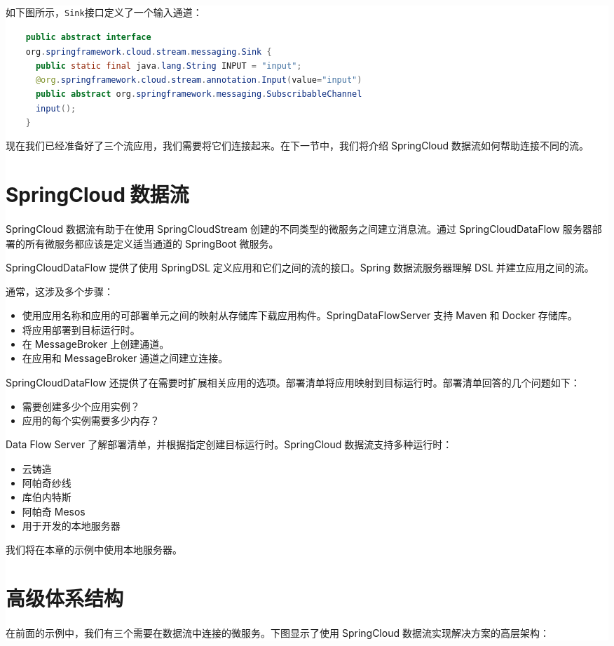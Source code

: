 如下图所示，`Sink`接口定义了一个输入通道：

```java
    public abstract interface   
    org.springframework.cloud.stream.messaging.Sink {
      public static final java.lang.String INPUT = "input";
      @org.springframework.cloud.stream.annotation.Input(value="input")
      public abstract org.springframework.messaging.SubscribableChannel 
      input();
    }
```

现在我们已经准备好了三个流应用，我们需要将它们连接起来。在下一节中，我们将介绍 SpringCloud 数据流如何帮助连接不同的流。

# SpringCloud 数据流

SpringCloud 数据流有助于在使用 SpringCloudStream 创建的不同类型的微服务之间建立消息流。通过 SpringCloudDataFlow 服务器部署的所有微服务都应该是定义适当通道的 SpringBoot 微服务。

SpringCloudDataFlow 提供了使用 SpringDSL 定义应用和它们之间的流的接口。Spring 数据流服务器理解 DSL 并建立应用之间的流。

通常，这涉及多个步骤：

*   使用应用名称和应用的可部署单元之间的映射从存储库下载应用构件。SpringDataFlowServer 支持 Maven 和 Docker 存储库。
*   将应用部署到目标运行时。
*   在 MessageBroker 上创建通道。
*   在应用和 MessageBroker 通道之间建立连接。

SpringCloudDataFlow 还提供了在需要时扩展相关应用的选项。部署清单将应用映射到目标运行时。部署清单回答的几个问题如下：

*   需要创建多少个应用实例？
*   应用的每个实例需要多少内存？

Data Flow Server 了解部署清单，并根据指定创建目标运行时。SpringCloud 数据流支持多种运行时：

*   云铸造
*   阿帕奇纱线
*   库伯内特斯
*   阿帕奇 Mesos
*   用于开发的本地服务器

我们将在本章的示例中使用本地服务器。

# 高级体系结构

在前面的示例中，我们有三个需要在数据流中连接的微服务。下图显示了使用 SpringCloud 数据流实现解决方案的高层架构：
